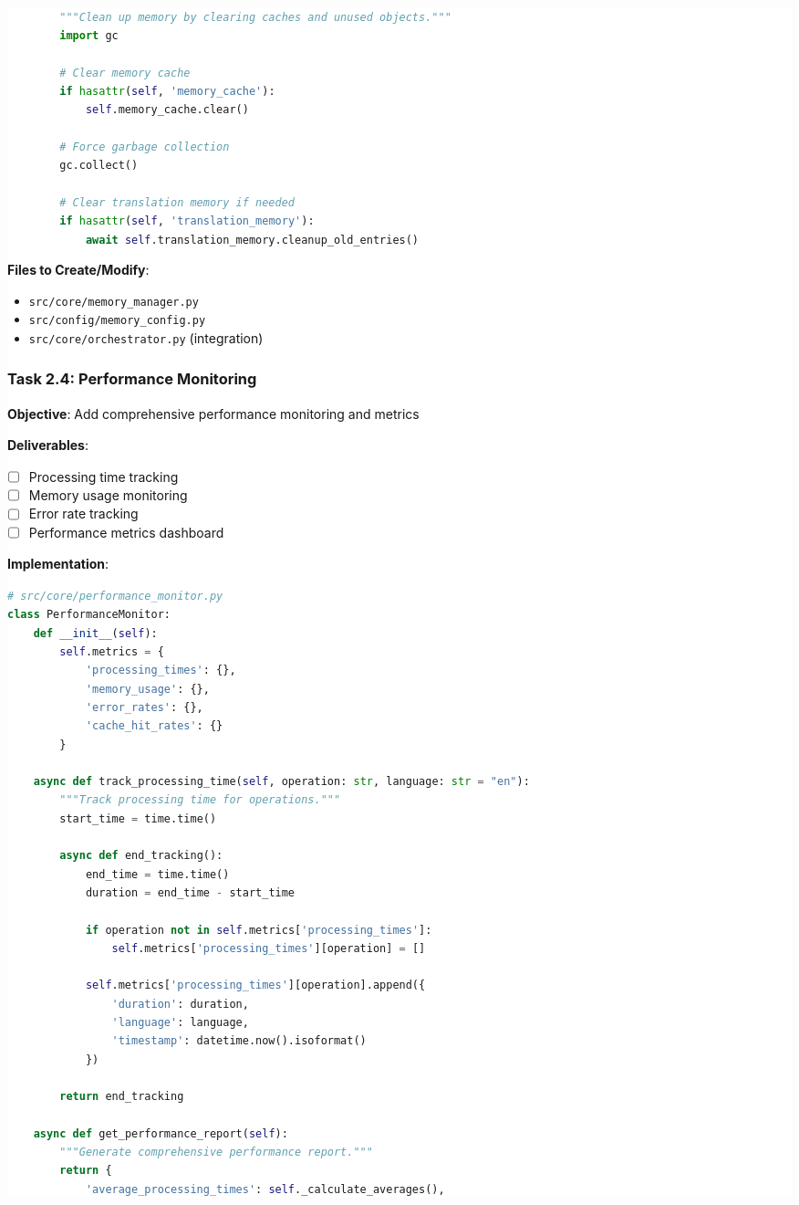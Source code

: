 ```python
        """Clean up memory by clearing caches and unused objects."""
        import gc
        
        # Clear memory cache
        if hasattr(self, 'memory_cache'):
            self.memory_cache.clear()
        
        # Force garbage collection
        gc.collect()
        
        # Clear translation memory if needed
        if hasattr(self, 'translation_memory'):
            await self.translation_memory.cleanup_old_entries()
```

**Files to Create/Modify**:
- `src/core/memory_manager.py`
- `src/config/memory_config.py`
- `src/core/orchestrator.py` (integration)

### Task 2.4: Performance Monitoring
**Objective**: Add comprehensive performance monitoring and metrics

**Deliverables**:
- [ ] Processing time tracking
- [ ] Memory usage monitoring
- [ ] Error rate tracking
- [ ] Performance metrics dashboard

**Implementation**:
```python
# src/core/performance_monitor.py
class PerformanceMonitor:
    def __init__(self):
        self.metrics = {
            'processing_times': {},
            'memory_usage': {},
            'error_rates': {},
            'cache_hit_rates': {}
        }
    
    async def track_processing_time(self, operation: str, language: str = "en"):
        """Track processing time for operations."""
        start_time = time.time()
        
        async def end_tracking():
            end_time = time.time()
            duration = end_time - start_time
            
            if operation not in self.metrics['processing_times']:
                self.metrics['processing_times'][operation] = []
            
            self.metrics['processing_times'][operation].append({
                'duration': duration,
                'language': language,
                'timestamp': datetime.now().isoformat()
            })
        
        return end_tracking
    
    async def get_performance_report(self):
        """Generate comprehensive performance report."""
        return {
            'average_processing_times': self._calculate_averages(),
```